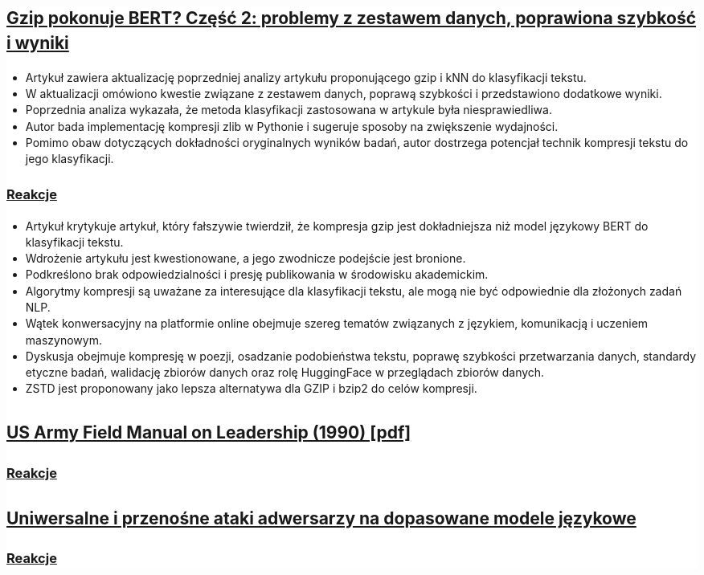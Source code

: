 ## [Gzip pokonuje BERT? Część 2: problemy z zestawem danych, poprawiona szybkość i wyniki](https://kenschutte.com/gzip-knn-paper2/)

- Artykuł zawiera aktualizację poprzedniej analizy artykułu proponującego gzip i kNN do klasyfikacji tekstu.
- W aktualizacji omówiono kwestie związane z zestawem danych, poprawą szybkości i przedstawiono dodatkowe wyniki.
- Poprzednia analiza wykazała, że metoda klasyfikacji zastosowana w artykule była niesprawiedliwa.
- Autor bada implementację kompresji zlib w Pythonie i sugeruje sposoby na zwiększenie wydajności.
- Pomimo obaw dotyczących dokładności oryginalnych wyników badań, autor dostrzega potencjał technik kompresji tekstu do jego klasyfikacji.

### [Reakcje](https://news.ycombinator.com/item?id=36921552)

- Artykuł krytykuje artykuł, który fałszywie twierdził, że kompresja gzip jest dokładniejsza niż model językowy BERT do klasyfikacji tekstu.
- Wdrożenie artykułu jest kwestionowane, a jego zwodnicze podejście jest bronione.
- Podkreślono brak odpowiedzialności i presję publikowania w środowisku akademickim.
- Algorytmy kompresji są uważane za interesujące dla klasyfikacji tekstu, ale mogą nie być odpowiednie dla złożonych zadań NLP.
- Wątek konwersacyjny na platformie online obejmuje szereg tematów związanych z językiem, komunikacją i uczeniem maszynowym.
- Dyskusja obejmuje kompresję w poezji, osadzanie podobieństwa tekstu, poprawę szybkości przetwarzania danych, standardy etyczne badań, walidację zbiorów danych oraz rolę HuggingFace w przeglądach zbiorów danych.
- ZSTD jest proponowany jako lepsza alternatywa dla GZIP i bzip2 do celów kompresji.

## [US Army Field Manual on Leadership (1990) [pdf]](https://armyoe.files.wordpress.com/2018/03/1990-fm-22-100.pdf)

### [Reakcje](https://news.ycombinator.com/item?id=36922517)

## [Uniwersalne i przenośne ataki adwersarzy na dopasowane modele językowe](https://llm-attacks.org/zou2023universal.pdf)

### [Reakcje](https://news.ycombinator.com/item?id=36921808)
